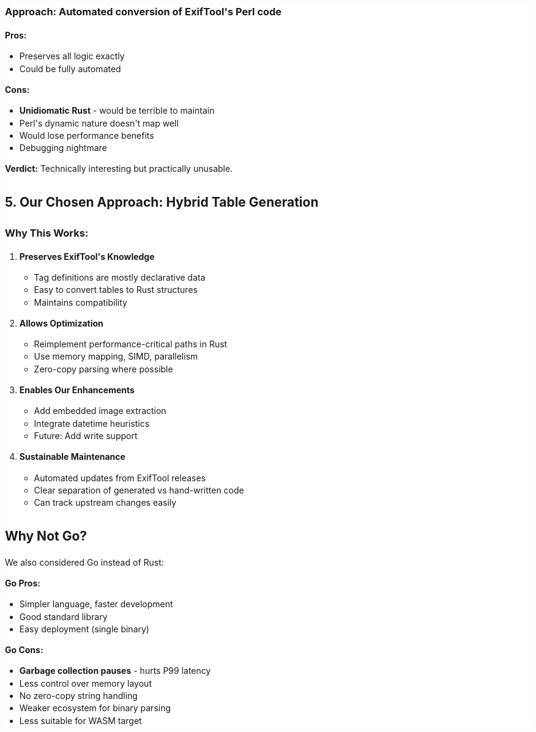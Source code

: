 ### Approach: Automated conversion of ExifTool's Perl code

**Pros:**
- Preserves all logic exactly
- Could be fully automated

**Cons:**
- **Unidiomatic Rust** - would be terrible to maintain
- Perl's dynamic nature doesn't map well
- Would lose performance benefits
- Debugging nightmare

**Verdict:** Technically interesting but practically unusable.

## 5. Our Chosen Approach: Hybrid Table Generation

### Why This Works:

1. **Preserves ExifTool's Knowledge**
   - Tag definitions are mostly declarative data
   - Easy to convert tables to Rust structures
   - Maintains compatibility

2. **Allows Optimization**
   - Reimplement performance-critical paths in Rust
   - Use memory mapping, SIMD, parallelism
   - Zero-copy parsing where possible

3. **Enables Our Enhancements**
   - Add embedded image extraction
   - Integrate datetime heuristics
   - Future: Add write support

4. **Sustainable Maintenance**
   - Automated updates from ExifTool releases
   - Clear separation of generated vs hand-written code
   - Can track upstream changes easily

## Why Not Go?

We also considered Go instead of Rust:

**Go Pros:**
- Simpler language, faster development
- Good standard library
- Easy deployment (single binary)

**Go Cons:**
- **Garbage collection pauses** - hurts P99 latency
- Less control over memory layout
- No zero-copy string handling
- Weaker ecosystem for binary parsing
- Less suitable for WASM target
